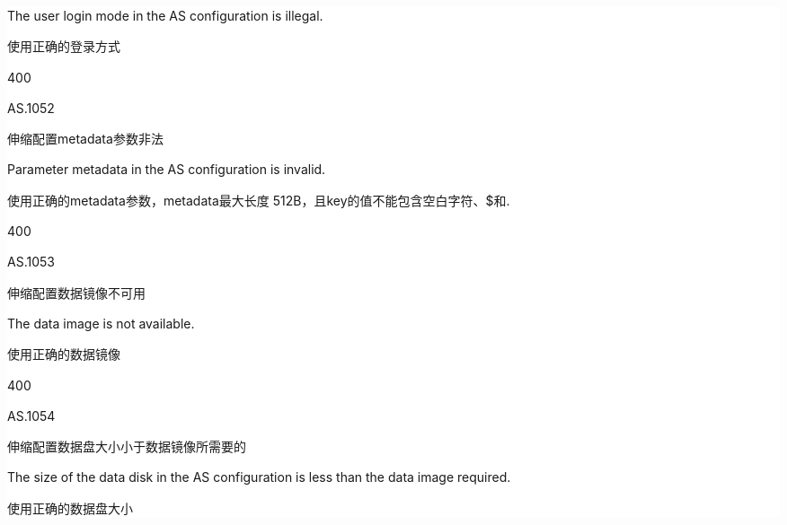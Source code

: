</td>
<td class="cellrowborder" valign="top" width="22.402240224022403%" headers="mcps1.1.6.1.4 "><p id="p21873520173036"><a name="p21873520173036"></a><a name="p21873520173036"></a>The user login mode in the AS configuration is illegal.</p>
</td>
<td class="cellrowborder" valign="top" width="34.63346334633463%" headers="mcps1.1.6.1.5 "><p id="p6004727511042"><a name="p6004727511042"></a><a name="p6004727511042"></a>使用正确的登录方式</p>
</td>
</tr>
<tr id="row5936170614048"><td class="cellrowborder" valign="top" width="11.13111311131113%" headers="mcps1.1.6.1.1 "><p id="p4182789104645"><a name="p4182789104645"></a><a name="p4182789104645"></a>400</p>
</td>
<td class="cellrowborder" valign="top" width="11.161116111611163%" headers="mcps1.1.6.1.2 "><p id="p4356888214048"><a name="p4356888214048"></a><a name="p4356888214048"></a>AS.1052</p>
</td>
<td class="cellrowborder" valign="top" width="20.67206720672067%" headers="mcps1.1.6.1.3 "><p id="p3941856714048"><a name="p3941856714048"></a><a name="p3941856714048"></a>伸缩配置metadata参数非法</p>
</td>
<td class="cellrowborder" valign="top" width="22.402240224022403%" headers="mcps1.1.6.1.4 "><p id="p40995928173036"><a name="p40995928173036"></a><a name="p40995928173036"></a>Parameter metadata in the AS configuration is invalid.</p>
</td>
<td class="cellrowborder" valign="top" width="34.63346334633463%" headers="mcps1.1.6.1.5 "><p id="p1948427311042"><a name="p1948427311042"></a><a name="p1948427311042"></a>使用正确的metadata参数，metadata最大长度 512B，且key的值不能包含空白字符、$和.</p>
</td>
</tr>
<tr id="row9130979155136"><td class="cellrowborder" valign="top" width="11.13111311131113%" headers="mcps1.1.6.1.1 "><p id="p29354894104645"><a name="p29354894104645"></a><a name="p29354894104645"></a>400</p>
</td>
<td class="cellrowborder" valign="top" width="11.161116111611163%" headers="mcps1.1.6.1.2 "><p id="p1411798155136"><a name="p1411798155136"></a><a name="p1411798155136"></a>AS.1053</p>
</td>
<td class="cellrowborder" valign="top" width="20.67206720672067%" headers="mcps1.1.6.1.3 "><p id="p47246851155136"><a name="p47246851155136"></a><a name="p47246851155136"></a>伸缩配置数据镜像不可用</p>
</td>
<td class="cellrowborder" valign="top" width="22.402240224022403%" headers="mcps1.1.6.1.4 "><p id="p22587409173036"><a name="p22587409173036"></a><a name="p22587409173036"></a>The data image is not available.</p>
</td>
<td class="cellrowborder" valign="top" width="34.63346334633463%" headers="mcps1.1.6.1.5 "><p id="p4645704195613"><a name="p4645704195613"></a><a name="p4645704195613"></a>使用正确的数据镜像</p>
</td>
</tr>
<tr id="row50821955155140"><td class="cellrowborder" valign="top" width="11.13111311131113%" headers="mcps1.1.6.1.1 "><p id="p59099510104645"><a name="p59099510104645"></a><a name="p59099510104645"></a>400</p>
</td>
<td class="cellrowborder" valign="top" width="11.161116111611163%" headers="mcps1.1.6.1.2 "><p id="p22937714155140"><a name="p22937714155140"></a><a name="p22937714155140"></a>AS.1054</p>
</td>
<td class="cellrowborder" valign="top" width="20.67206720672067%" headers="mcps1.1.6.1.3 "><p id="p46015541155140"><a name="p46015541155140"></a><a name="p46015541155140"></a>伸缩配置数据盘大小小于数据镜像所需要的</p>
</td>
<td class="cellrowborder" valign="top" width="22.402240224022403%" headers="mcps1.1.6.1.4 "><p id="p24549710173036"><a name="p24549710173036"></a><a name="p24549710173036"></a>The size of the data disk in the AS configuration is less than the data image required.</p>
</td>
<td class="cellrowborder" valign="top" width="34.63346334633463%" headers="mcps1.1.6.1.5 "><p id="p1558944512569"><a name="p1558944512569"></a><a name="p1558944512569"></a>使用正确的数据盘大小</p>
</td>
</tr>